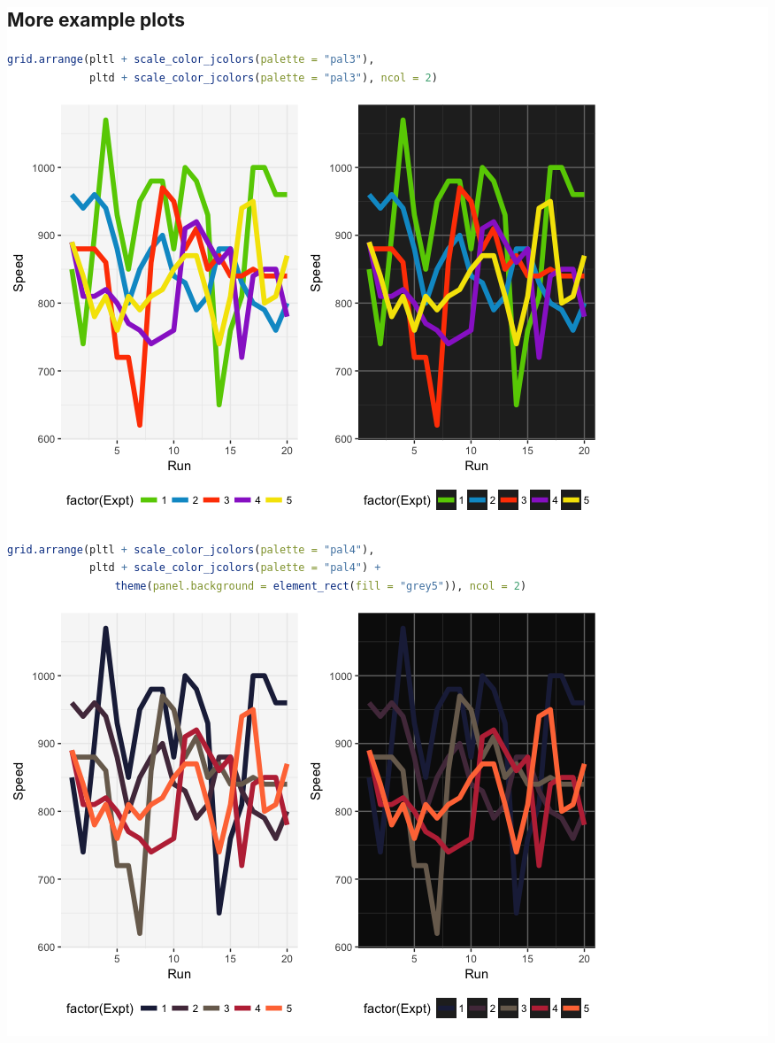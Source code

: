 ## More example plots

``` r
grid.arrange(pltl + scale_color_jcolors(palette = "pal3"),
             pltd + scale_color_jcolors(palette = "pal3"), ncol = 2)
```

![](vignettes/readme_figs/moreplots-1.png)

``` r
grid.arrange(pltl + scale_color_jcolors(palette = "pal4"),
             pltd + scale_color_jcolors(palette = "pal4") + 
                 theme(panel.background = element_rect(fill = "grey5")), ncol = 2)
```

![](vignettes/readme_figs/moreplots-2.png)